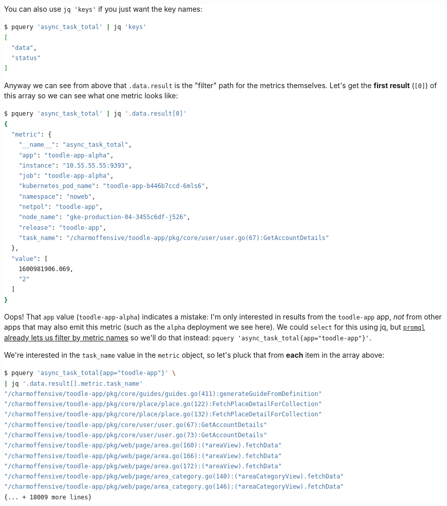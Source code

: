 You can also use `jq 'keys'` if you just want the key names:

```sh
$ pquery 'async_task_total' | jq 'keys'
[
  "data",
  "status"
]
```

Anyway we can see from above that `.data.result` is the "filter" path for the metrics themselves. Let's get the **first result** (`[0]`) of this array so we can see what one metric looks like:

```sh
$ pquery 'async_task_total' | jq '.data.result[0]'
{
  "metric": {
    "__name__": "async_task_total",
    "app": "toodle-app-alpha",
    "instance": "10.55.55.55:9393",
    "job": "toodle-app-alpha",
    "kubernetes_pod_name": "toodle-app-b446b7ccd-6mls6",
    "namespace": "noweb",
    "netpol": "toodle-app",
    "node_name": "gke-production-04-3455c6df-j526",
    "release": "toodle-app",
    "task_name": "/charmoffensive/toodle-app/pkg/core/user/user.go(67):GetAccountDetails"
  },
  "value": [
    1600981906.069,
    "2"
  ]
}
```

Oops! That `app` value (`toodle-app-alpha`) indicates a mistake: I'm only interested in results from the `toodle-app` app, _not_ from other apps that may also emit this metric (such as the `alpha` deployment we see here). We could `select` for this using jq, but [`promql` already lets us filter by metric names](https://prometheus.io/docs/prometheus/latest/querying/basics/) so we'll do that instead: `pquery 'async_task_total{app="toodle-app"}'`.

We're interested in the `task_name` value in the `metric` object, so let's pluck that from **each** item in the array above:

```sh
$ pquery 'async_task_total{app="toodle-app"}' \
| jq '.data.result[].metric.task_name'
"/charmoffensive/toodle-app/pkg/core/guides/guides.go(411):generateGuideFromDefinition"
"/charmoffensive/toodle-app/pkg/core/place/place.go(122):FetchPlaceDetailForCollection"
"/charmoffensive/toodle-app/pkg/core/place/place.go(132):FetchPlaceDetailForCollection"
"/charmoffensive/toodle-app/pkg/core/user/user.go(67):GetAccountDetails"
"/charmoffensive/toodle-app/pkg/core/user/user.go(73):GetAccountDetails"
"/charmoffensive/toodle-app/pkg/web/page/area.go(160):(*areaView).fetchData"
"/charmoffensive/toodle-app/pkg/web/page/area.go(166):(*areaView).fetchData"
"/charmoffensive/toodle-app/pkg/web/page/area.go(172):(*areaView).fetchData"
"/charmoffensive/toodle-app/pkg/web/page/area_category.go(140):(*areaCategoryView).fetchData"
"/charmoffensive/toodle-app/pkg/web/page/area_category.go(146):(*areaCategoryView).fetchData"
{... + 18009 more lines}
```
